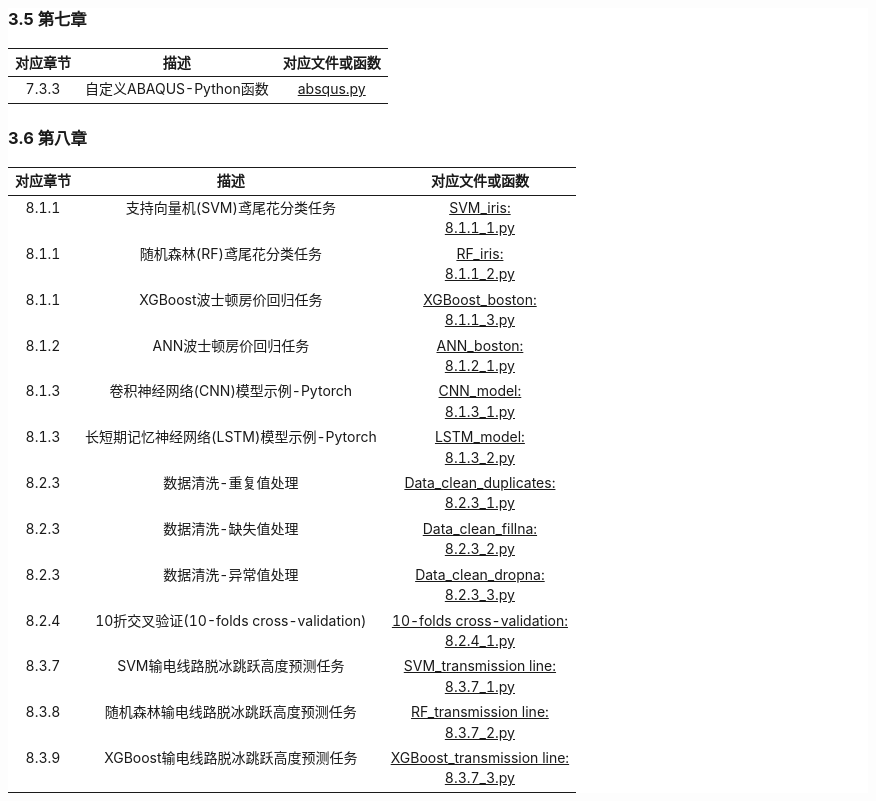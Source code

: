 </div>

### 3.5 第七章

<div class="center">

| 对应章节  |         描述         |           对应文件或函数           |
|:-----:|:------------------:|:---------------------------:|
| 7.3.3 | 自定义ABAQUS-Python函数 | [absqus.py](libs/abaqus.py) |
</div>

### 3.6 第八章

<div class="center">

| 对应章节  |                 描述                 |                               对应文件或函数                               |
|:-----:|:----------------------------------:|:-------------------------------------------------------------------:|
| 8.1.1 |         支持向量机(SVM)鸢尾花分类任务          |         [SVM_iris:</br>8.1.1_1.py](parts/part8/8.1.1_1.py)          |
| 8.1.1 |          随机森林(RF)鸢尾花分类任务           |          [RF_iris:</br>8.1.1_2.py](parts/part8/8.1.1_2.py)          |
| 8.1.1 |          XGBoost波士顿房价回归任务          |      [XGBoost_boston:</br>8.1.1_3.py](parts/part8/8.1.1_3.py)       |
| 8.1.2 |            ANN波士顿房价回归任务            |        [ANN_boston:</br>8.1.2_1.py](parts/part8/8.1.2_1.py)         |
| 8.1.3 |      卷积神经网络(CNN)模型示例-Pytorch       |         [CNN_model:</br>8.1.3_1.py](parts/part8/8.1.3_1.py)         |
| 8.1.3 |    长短期记忆神经网络(LSTM)模型示例-Pytorch     |        [LSTM_model:</br>8.1.3_2.py](parts/part8/8.1.3_2.py)         |
| 8.2.3 |             数据清洗-重复值处理             |   [Data_clean_duplicates:</br>8.2.3_1.py](parts/part8/8.2.3_1.py)   |
| 8.2.3 |             数据清洗-缺失值处理             |     [Data_clean_fillna:</br>8.2.3_2.py](parts/part8/8.2.3_2.py)     |
| 8.2.3 |             数据清洗-异常值处理             |     [Data_clean_dropna:</br>8.2.3_3.py](parts/part8/8.2.3_3.py)     |
| 8.2.4 | 10折交叉验证(10-folds cross-validation) | [10-folds cross-validation:</br>8.2.4_1.py](parts/part8/8.2.4_1.py) |
| 8.3.7 |         SVM输电线路脱冰跳跃高度预测任务          |   [SVM_transmission line:</br>8.3.7_1.py](parts/part8/8.3.7_1.py)   |
| 8.3.8 |         随机森林输电线路脱冰跳跃高度预测任务         |   [RF_transmission line:</br>8.3.7_2.py](parts/part8/8.3.7_2.py)    |
| 8.3.9 |       XGBoost输电线路脱冰跳跃高度预测任务        | [XGBoost_transmission line:</br>8.3.7_3.py](parts/part8/8.3.7_3.py) |




</div>
